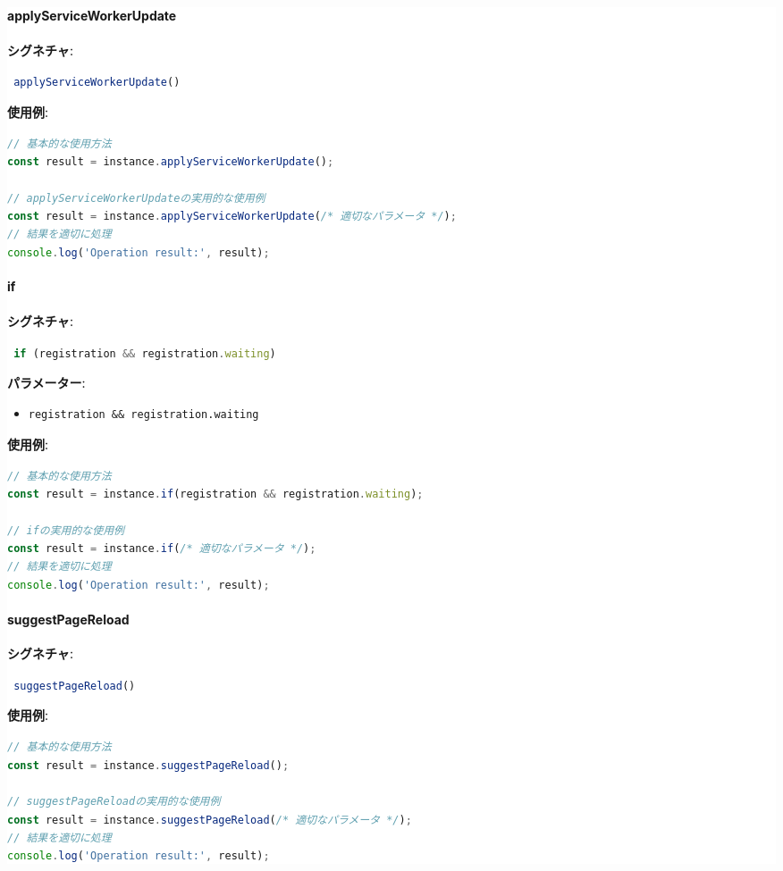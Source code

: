 #### applyServiceWorkerUpdate

**シグネチャ**:
```javascript
 applyServiceWorkerUpdate()
```

**使用例**:
```javascript
// 基本的な使用方法
const result = instance.applyServiceWorkerUpdate();

// applyServiceWorkerUpdateの実用的な使用例
const result = instance.applyServiceWorkerUpdate(/* 適切なパラメータ */);
// 結果を適切に処理
console.log('Operation result:', result);
```

#### if

**シグネチャ**:
```javascript
 if (registration && registration.waiting)
```

**パラメーター**:
- `registration && registration.waiting`

**使用例**:
```javascript
// 基本的な使用方法
const result = instance.if(registration && registration.waiting);

// ifの実用的な使用例
const result = instance.if(/* 適切なパラメータ */);
// 結果を適切に処理
console.log('Operation result:', result);
```

#### suggestPageReload

**シグネチャ**:
```javascript
 suggestPageReload()
```

**使用例**:
```javascript
// 基本的な使用方法
const result = instance.suggestPageReload();

// suggestPageReloadの実用的な使用例
const result = instance.suggestPageReload(/* 適切なパラメータ */);
// 結果を適切に処理
console.log('Operation result:', result);
```
